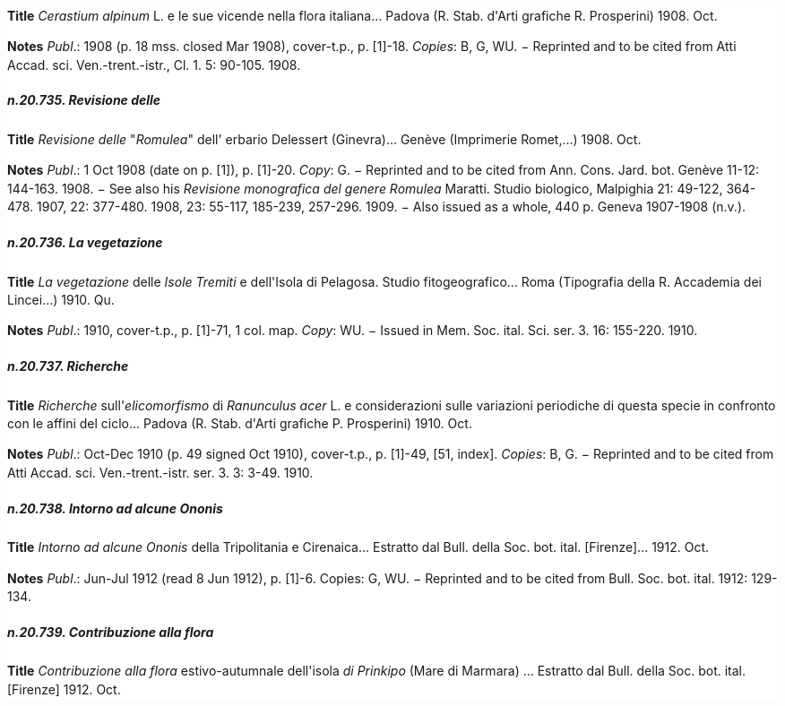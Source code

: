 **Title**
*Cerastium alpinum* L. e le sue vicende nella flora italiana... Padova (R. Stab. d'Arti grafiche R. Prosperini) 1908. Oct.

**Notes**
*Publ*.: 1908 (p. 18 mss. closed Mar 1908), cover-t.p., p. \[1\]-18. *Copies*: B, G, WU. − Reprinted and to be cited from Atti Accad. sci. Ven.-trent.-istr., Cl. 1. 5: 90-105. 1908.

##### n.20.735. Revisione delle

**Title**
*Revisione delle* "*Romulea*" dell' erbario Delessert (Ginevra)... Genève (Imprimerie Romet,...) 1908. Oct.

**Notes**
*Publ*.: 1 Oct 1908 (date on p. \[1\]), p. \[1\]-20. *Copy*: G. − Reprinted and to be cited from Ann. Cons. Jard. bot. Genève 11-12: 144-163. 1908. − See also his *Revisione monografica del genere Romulea* Maratti. Studio biologico, Malpighia 21: 49-122, 364-478. 1907, 22: 377-480. 1908, 23: 55-117, 185-239, 257-296. 1909. − Also issued as a whole, 440 p. Geneva 1907-1908 (n.v.).

##### n.20.736. La vegetazione

**Title**
*La vegetazione* delle *Isole Tremiti* e dell'Isola di Pelagosa. Studio fitogeografico... Roma (Tipografia della R. Accademia dei Lincei...) 1910. Qu.

**Notes**
*Publ*.: 1910, cover-t.p., p. \[1\]-71, 1 col. map. *Copy*: WU. − Issued in Mem. Soc. ital. Sci. ser. 3. 16: 155-220. 1910.

##### n.20.737. Richerche

**Title**
*Richerche* sull'*elicomorfismo* di *Ranunculus acer* L. e considerazioni sulle variazioni periodiche di questa specie in confronto con le affini del ciclo... Padova (R. Stab. d'Arti grafiche P. Prosperini) 1910. Oct.

**Notes**
*Publ*.: Oct-Dec 1910 (p. 49 signed Oct 1910), cover-t.p., p. \[1\]-49, \[51, index\]. *Copies*: B, G. − Reprinted and to be cited from Atti Accad. sci. Ven.-trent.-istr. ser. 3. 3: 3-49. 1910.

##### n.20.738. Intorno ad alcune Ononis

**Title**
*Intorno ad alcune Ononis* della Tripolitania e Cirenaica... Estratto dal Bull. della Soc. bot. ital. \[Firenze\]... 1912. Oct.

**Notes**
*Publ*.: Jun-Jul 1912 (read 8 Jun 1912), p. \[1\]-6. Copies: G, WU. − Reprinted and to be cited from Bull. Soc. bot. ital. 1912: 129-134.

##### n.20.739. Contribuzione alla flora

**Title**
*Contribuzione alla flora* estivo-autumnale dell'isola *di Prinkipo* (Mare di Marmara) ... Estratto dal Bull. della Soc. bot. ital. \[Firenze\] 1912. Oct.
